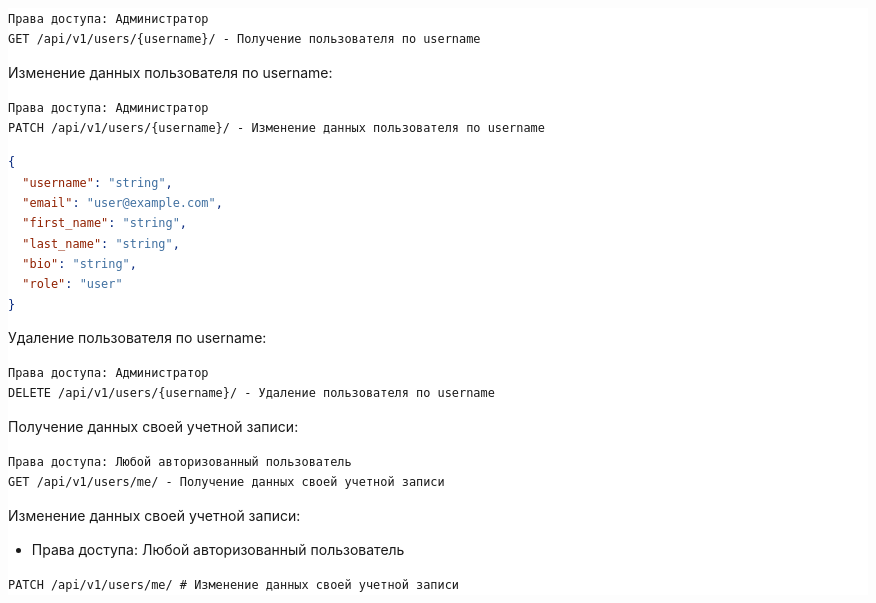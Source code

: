 ```
Права доступа: Администратор
GET /api/v1/users/{username}/ - Получение пользователя по username
```

Изменение данных пользователя по username:

```
Права доступа: Администратор
PATCH /api/v1/users/{username}/ - Изменение данных пользователя по username
```

```json
{
  "username": "string",
  "email": "user@example.com",
  "first_name": "string",
  "last_name": "string",
  "bio": "string",
  "role": "user"
}
```

Удаление пользователя по username:

```
Права доступа: Администратор
DELETE /api/v1/users/{username}/ - Удаление пользователя по username
```

Получение данных своей учетной записи:

```
Права доступа: Любой авторизованный пользователь
GET /api/v1/users/me/ - Получение данных своей учетной записи
```

Изменение данных своей учетной записи:

- Права доступа: Любой авторизованный пользователь

```
PATCH /api/v1/users/me/ # Изменение данных своей учетной записи
```
